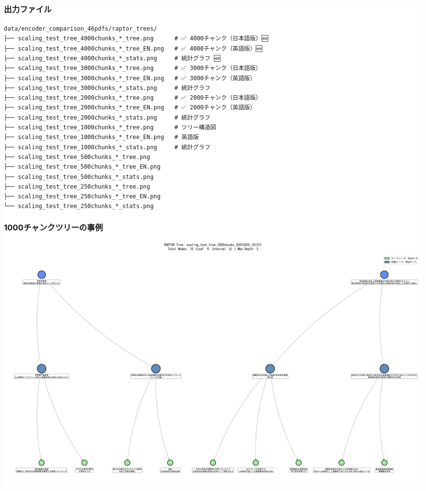 ### 出力ファイル

```
data/encoder_comparison_46pdfs/raptor_trees/
├── scaling_test_tree_4000chunks_*_tree.png      # ✅ 4000チャンク（日本語版）🆕
├── scaling_test_tree_4000chunks_*_tree_EN.png   # ✅ 4000チャンク（英語版）🆕
├── scaling_test_tree_4000chunks_*_stats.png     # 統計グラフ 🆕
├── scaling_test_tree_3000chunks_*_tree.png      # ✅ 3000チャンク（日本語版）
├── scaling_test_tree_3000chunks_*_tree_EN.png   # ✅ 3000チャンク（英語版）
├── scaling_test_tree_3000chunks_*_stats.png     # 統計グラフ
├── scaling_test_tree_2000chunks_*_tree.png      # ✅ 2000チャンク（日本語版）
├── scaling_test_tree_2000chunks_*_tree_EN.png   # ✅ 2000チャンク（英語版）
├── scaling_test_tree_2000chunks_*_stats.png     # 統計グラフ
├── scaling_test_tree_1000chunks_*_tree.png      # ツリー構造図
├── scaling_test_tree_1000chunks_*_tree_EN.png   # 英語版
├── scaling_test_tree_1000chunks_*_stats.png     # 統計グラフ
├── scaling_test_tree_500chunks_*_tree.png
├── scaling_test_tree_500chunks_*_tree_EN.png
├── scaling_test_tree_500chunks_*_stats.png
├── scaling_test_tree_250chunks_*_tree.png
├── scaling_test_tree_250chunks_*_tree_EN.png
└── scaling_test_tree_250chunks_*_stats.png
```

### 1000チャンクツリーの事例

![RAPTOR Tree Example](data/encoder_comparison_46pdfs/raptor_trees/scaling_test_tree_1000chunks_20251025_161211_tree.png)
